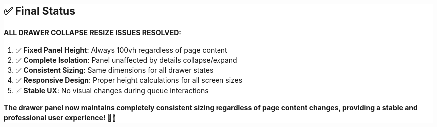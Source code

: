 
## ✅ **Final Status**

**ALL DRAWER COLLAPSE RESIZE ISSUES RESOLVED:**

1. ✅ **Fixed Panel Height**: Always 100vh regardless of page content
2. ✅ **Complete Isolation**: Panel unaffected by details collapse/expand
3. ✅ **Consistent Sizing**: Same dimensions for all drawer states
4. ✅ **Responsive Design**: Proper height calculations for all screen sizes
5. ✅ **Stable UX**: No visual changes during queue interactions

**The drawer panel now maintains completely consistent sizing regardless of page content changes, providing a stable and professional user experience! 🎯✨**
